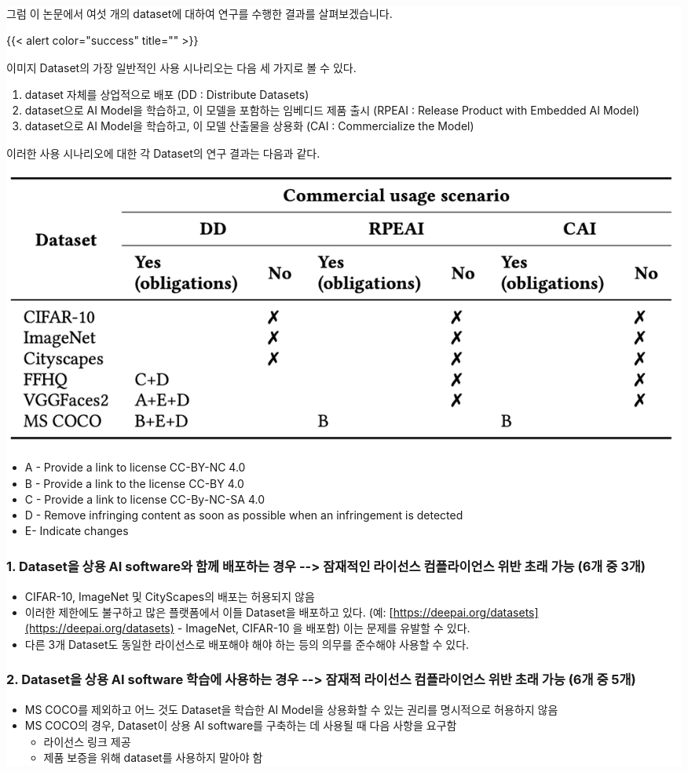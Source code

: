 
그럼 이 논문에서 여섯 개의 dataset에 대하여 연구를 수행한 결과를 살펴보겠습니다.


{{< alert color="success" title="" >}}

이미지 Dataset의 가장 일반적인 사용 시나리오는 다음 세 가지로 볼 수 있다. 

1. dataset 자체를 상업적으로 배포 (DD : Distribute Datasets)
2. dataset으로 AI Model을 학습하고, 이 모델을 포함하는 임베디드 제품 출시 (RPEAI : Release Product with Embedded AI Model)
3. dataset으로 AI Model을 학습하고, 이 모델 산출물을 상용화 (CAI : Commercialize the Model)

이러한 사용 시나리오에 대한 각 Dataset의 연구 결과는 다음과 같다. 

![](./scenario.png)
- A - Provide a link to license CC-BY-NC 4.0
- B - Provide a link to the license CC-BY 4.0
- C - Provide a link to license CC-By-NC-SA 4.0
- D - Remove infringing content as soon as possible when an infringement is detected
- E- Indicate changes

### 1. Dataset을 상용 AI software와 함께 배포하는 경우 --> 잠재적인 라이선스 컴플라이언스 위반 초래 가능 (6개 중 3개)

- CIFAR-10, ImageNet 및 CityScapes의 배포는 허용되지 않음
- 이러한 제한에도 불구하고 많은 플랫폼에서 이들 Dataset을 배포하고 있다. (예: [https://deepai.org/datasets](https://deepai.org/datasets) - ImageNet, CIFAR-10 을 배포함) 이는 문제를 유발할 수 있다. 
- 다른 3개 Dataset도 동일한 라이선스로 배포해야 해야 하는 등의 의무를 준수해야 사용할 수 있다. 

### 2. Dataset을 상용 AI software 학습에 사용하는 경우 --> 잠재적 라이선스 컴플라이언스 위반 초래 가능 (6개 중 5개)

- MS COCO를 제외하고 어느 것도 Dataset을 학습한 AI Model을 상용화할 수 있는 권리를 명시적으로 허용하지 않음
- MS COCO의 경우, Dataset이 상용 AI software를 구축하는 데 사용될 때 다음 사항을 요구함
    - 라이선스 링크 제공
    - 제품 보증을 위해 dataset를 사용하지 말아야 함
